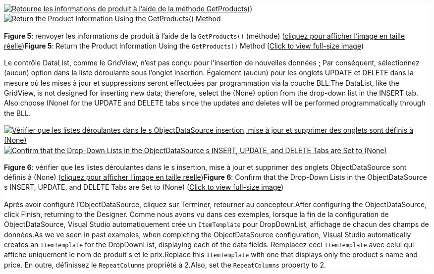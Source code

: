 
<span data-ttu-id="99305-181">[![Retourne les informations de produit à l’aide de la méthode GetProducts()](an-overview-of-editing-and-deleting-data-in-the-datalist-vb/_static/image10.png)](an-overview-of-editing-and-deleting-data-in-the-datalist-vb/_static/image9.png)</span><span class="sxs-lookup"><span data-stu-id="99305-181">[![Return the Product Information Using the GetProducts() Method](an-overview-of-editing-and-deleting-data-in-the-datalist-vb/_static/image10.png)](an-overview-of-editing-and-deleting-data-in-the-datalist-vb/_static/image9.png)</span></span>

<span data-ttu-id="99305-182">**Figure 5**: renvoyer les informations de produit à l’aide de la `GetProducts()` (méthode) ([cliquez pour afficher l’image en taille réelle](an-overview-of-editing-and-deleting-data-in-the-datalist-vb/_static/image11.png))</span><span class="sxs-lookup"><span data-stu-id="99305-182">**Figure 5**: Return the Product Information Using the `GetProducts()` Method ([Click to view full-size image](an-overview-of-editing-and-deleting-data-in-the-datalist-vb/_static/image11.png))</span></span>


<span data-ttu-id="99305-183">Le contrôle DataList, comme le GridView, n’est pas conçu pour l’insertion de nouvelles données ; Par conséquent, sélectionnez (aucun) option dans la liste déroulante sous l’onglet Insertion. Également (aucun) pour les onglets UPDATE et DELETE dans la mesure où les mises à jour et suppressions seront effectuées par programmation via la couche BLL.</span><span class="sxs-lookup"><span data-stu-id="99305-183">The DataList, like the GridView, is not designed for inserting new data; therefore, select the (None) option from the drop-down list in the INSERT tab. Also choose (None) for the UPDATE and DELETE tabs since the updates and deletes will be performed programmatically through the BLL.</span></span>


<span data-ttu-id="99305-184">[![Vérifier que les listes déroulantes dans le s ObjectDataSource insertion, mise à jour et supprimer des onglets sont définis à (None)](an-overview-of-editing-and-deleting-data-in-the-datalist-vb/_static/image13.png)](an-overview-of-editing-and-deleting-data-in-the-datalist-vb/_static/image12.png)</span><span class="sxs-lookup"><span data-stu-id="99305-184">[![Confirm that the Drop-Down Lists in the ObjectDataSource s INSERT, UPDATE, and DELETE Tabs are Set to (None)](an-overview-of-editing-and-deleting-data-in-the-datalist-vb/_static/image13.png)](an-overview-of-editing-and-deleting-data-in-the-datalist-vb/_static/image12.png)</span></span>

<span data-ttu-id="99305-185">**Figure 6**: vérifier que les listes déroulantes dans le s insertion, mise à jour et supprimer des onglets ObjectDataSource sont définis à (None) ([cliquez pour afficher l’image en taille réelle](an-overview-of-editing-and-deleting-data-in-the-datalist-vb/_static/image14.png))</span><span class="sxs-lookup"><span data-stu-id="99305-185">**Figure 6**: Confirm that the Drop-Down Lists in the ObjectDataSource s INSERT, UPDATE, and DELETE Tabs are Set to (None) ([Click to view full-size image](an-overview-of-editing-and-deleting-data-in-the-datalist-vb/_static/image14.png))</span></span>


<span data-ttu-id="99305-186">Après avoir configuré l’ObjectDataSource, cliquez sur Terminer, retourner au concepteur.</span><span class="sxs-lookup"><span data-stu-id="99305-186">After configuring the ObjectDataSource, click Finish, returning to the Designer.</span></span> <span data-ttu-id="99305-187">Comme nous avons vu dans ces exemples, lorsque la fin de la configuration de ObjectDataSource, Visual Studio automatiquement crée un `ItemTemplate` pour DropDownList, affichage de chacun des champs de données.</span><span class="sxs-lookup"><span data-stu-id="99305-187">As we ve seen in past examples, when completing the ObjectDataSource configuration, Visual Studio automatically creates an `ItemTemplate` for the DropDownList, displaying each of the data fields.</span></span> <span data-ttu-id="99305-188">Remplacez ceci `ItemTemplate` avec celui qui affiche uniquement le nom de produit s et le prix.</span><span class="sxs-lookup"><span data-stu-id="99305-188">Replace this `ItemTemplate` with one that displays only the product s name and price.</span></span> <span data-ttu-id="99305-189">En outre, définissez le `RepeatColumns` propriété à 2.</span><span class="sxs-lookup"><span data-stu-id="99305-189">Also, set the `RepeatColumns` property to 2.</span></span>

